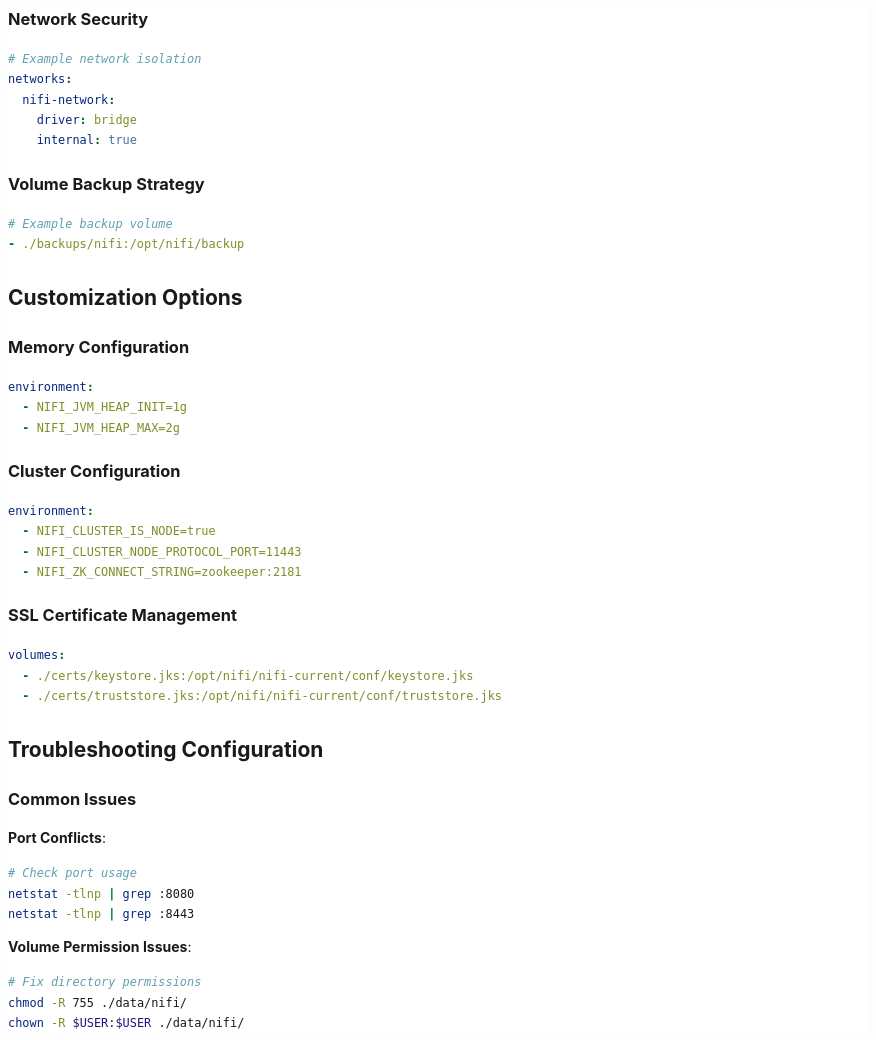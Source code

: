 ### Network Security
```yaml
# Example network isolation
networks:
  nifi-network:
    driver: bridge
    internal: true
```

### Volume Backup Strategy
```yaml
# Example backup volume
- ./backups/nifi:/opt/nifi/backup
```

## Customization Options

### Memory Configuration
```yaml
environment:
  - NIFI_JVM_HEAP_INIT=1g
  - NIFI_JVM_HEAP_MAX=2g
```

### Cluster Configuration
```yaml
environment:
  - NIFI_CLUSTER_IS_NODE=true
  - NIFI_CLUSTER_NODE_PROTOCOL_PORT=11443
  - NIFI_ZK_CONNECT_STRING=zookeeper:2181
```

### SSL Certificate Management
```yaml
volumes:
  - ./certs/keystore.jks:/opt/nifi/nifi-current/conf/keystore.jks
  - ./certs/truststore.jks:/opt/nifi/nifi-current/conf/truststore.jks
```

## Troubleshooting Configuration

### Common Issues

**Port Conflicts**:
```bash
# Check port usage
netstat -tlnp | grep :8080
netstat -tlnp | grep :8443
```

**Volume Permission Issues**:
```bash
# Fix directory permissions
chmod -R 755 ./data/nifi/
chown -R $USER:$USER ./data/nifi/
```
